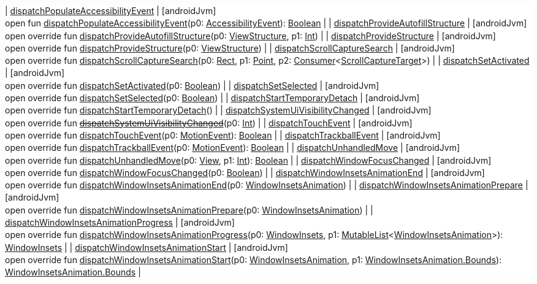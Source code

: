 | [dispatchPopulateAccessibilityEvent](../-m-c-l-s-time-bar/index.md#365185822%2FFunctions%2F483471152) | [androidJvm]<br>open fun [dispatchPopulateAccessibilityEvent](../-m-c-l-s-time-bar/index.md#365185822%2FFunctions%2F483471152)(p0: [AccessibilityEvent](https://developer.android.com/reference/kotlin/android/view/accessibility/AccessibilityEvent.html)): [Boolean](https://kotlinlang.org/api/latest/jvm/stdlib/kotlin/-boolean/index.html) |
| [dispatchProvideAutofillStructure](index.md#1056814398%2FFunctions%2F483471152) | [androidJvm]<br>open override fun [dispatchProvideAutofillStructure](index.md#1056814398%2FFunctions%2F483471152)(p0: [ViewStructure](https://developer.android.com/reference/kotlin/android/view/ViewStructure.html), p1: [Int](https://kotlinlang.org/api/latest/jvm/stdlib/kotlin/-int/index.html)) |
| [dispatchProvideStructure](index.md#1554804973%2FFunctions%2F483471152) | [androidJvm]<br>open override fun [dispatchProvideStructure](index.md#1554804973%2FFunctions%2F483471152)(p0: [ViewStructure](https://developer.android.com/reference/kotlin/android/view/ViewStructure.html)) |
| [dispatchScrollCaptureSearch](index.md#105825668%2FFunctions%2F483471152) | [androidJvm]<br>open override fun [dispatchScrollCaptureSearch](index.md#105825668%2FFunctions%2F483471152)(p0: [Rect](https://developer.android.com/reference/kotlin/android/graphics/Rect.html), p1: [Point](https://developer.android.com/reference/kotlin/android/graphics/Point.html), p2: [Consumer](https://developer.android.com/reference/kotlin/java/util/function/Consumer.html)&lt;[ScrollCaptureTarget](https://developer.android.com/reference/kotlin/android/view/ScrollCaptureTarget.html)&gt;) |
| [dispatchSetActivated](index.md#-220715495%2FFunctions%2F483471152) | [androidJvm]<br>open override fun [dispatchSetActivated](index.md#-220715495%2FFunctions%2F483471152)(p0: [Boolean](https://kotlinlang.org/api/latest/jvm/stdlib/kotlin/-boolean/index.html)) |
| [dispatchSetSelected](index.md#-1275331713%2FFunctions%2F483471152) | [androidJvm]<br>open override fun [dispatchSetSelected](index.md#-1275331713%2FFunctions%2F483471152)(p0: [Boolean](https://kotlinlang.org/api/latest/jvm/stdlib/kotlin/-boolean/index.html)) |
| [dispatchStartTemporaryDetach](index.md#-56059327%2FFunctions%2F483471152) | [androidJvm]<br>open override fun [dispatchStartTemporaryDetach](index.md#-56059327%2FFunctions%2F483471152)() |
| [dispatchSystemUiVisibilityChanged](index.md#2118679254%2FFunctions%2F483471152) | [androidJvm]<br>open override fun [~~dispatchSystemUiVisibilityChanged~~](index.md#2118679254%2FFunctions%2F483471152)(p0: [Int](https://kotlinlang.org/api/latest/jvm/stdlib/kotlin/-int/index.html)) |
| [dispatchTouchEvent](index.md#1845062478%2FFunctions%2F483471152) | [androidJvm]<br>open override fun [dispatchTouchEvent](index.md#1845062478%2FFunctions%2F483471152)(p0: [MotionEvent](https://developer.android.com/reference/kotlin/android/view/MotionEvent.html)): [Boolean](https://kotlinlang.org/api/latest/jvm/stdlib/kotlin/-boolean/index.html) |
| [dispatchTrackballEvent](index.md#1674910873%2FFunctions%2F483471152) | [androidJvm]<br>open override fun [dispatchTrackballEvent](index.md#1674910873%2FFunctions%2F483471152)(p0: [MotionEvent](https://developer.android.com/reference/kotlin/android/view/MotionEvent.html)): [Boolean](https://kotlinlang.org/api/latest/jvm/stdlib/kotlin/-boolean/index.html) |
| [dispatchUnhandledMove](index.md#1012388045%2FFunctions%2F483471152) | [androidJvm]<br>open override fun [dispatchUnhandledMove](index.md#1012388045%2FFunctions%2F483471152)(p0: [View](https://developer.android.com/reference/kotlin/android/view/View.html), p1: [Int](https://kotlinlang.org/api/latest/jvm/stdlib/kotlin/-int/index.html)): [Boolean](https://kotlinlang.org/api/latest/jvm/stdlib/kotlin/-boolean/index.html) |
| [dispatchWindowFocusChanged](index.md#-1194127428%2FFunctions%2F483471152) | [androidJvm]<br>open override fun [dispatchWindowFocusChanged](index.md#-1194127428%2FFunctions%2F483471152)(p0: [Boolean](https://kotlinlang.org/api/latest/jvm/stdlib/kotlin/-boolean/index.html)) |
| [dispatchWindowInsetsAnimationEnd](index.md#-103874510%2FFunctions%2F483471152) | [androidJvm]<br>open override fun [dispatchWindowInsetsAnimationEnd](index.md#-103874510%2FFunctions%2F483471152)(p0: [WindowInsetsAnimation](https://developer.android.com/reference/kotlin/android/view/WindowInsetsAnimation.html)) |
| [dispatchWindowInsetsAnimationPrepare](index.md#-582758778%2FFunctions%2F483471152) | [androidJvm]<br>open override fun [dispatchWindowInsetsAnimationPrepare](index.md#-582758778%2FFunctions%2F483471152)(p0: [WindowInsetsAnimation](https://developer.android.com/reference/kotlin/android/view/WindowInsetsAnimation.html)) |
| [dispatchWindowInsetsAnimationProgress](index.md#-456540755%2FFunctions%2F483471152) | [androidJvm]<br>open override fun [dispatchWindowInsetsAnimationProgress](index.md#-456540755%2FFunctions%2F483471152)(p0: [WindowInsets](https://developer.android.com/reference/kotlin/android/view/WindowInsets.html), p1: [MutableList](https://kotlinlang.org/api/latest/jvm/stdlib/kotlin.collections/-mutable-list/index.html)&lt;[WindowInsetsAnimation](https://developer.android.com/reference/kotlin/android/view/WindowInsetsAnimation.html)&gt;): [WindowInsets](https://developer.android.com/reference/kotlin/android/view/WindowInsets.html) |
| [dispatchWindowInsetsAnimationStart](index.md#1595326303%2FFunctions%2F483471152) | [androidJvm]<br>open override fun [dispatchWindowInsetsAnimationStart](index.md#1595326303%2FFunctions%2F483471152)(p0: [WindowInsetsAnimation](https://developer.android.com/reference/kotlin/android/view/WindowInsetsAnimation.html), p1: [WindowInsetsAnimation.Bounds](https://developer.android.com/reference/kotlin/android/view/WindowInsetsAnimation.Bounds.html)): [WindowInsetsAnimation.Bounds](https://developer.android.com/reference/kotlin/android/view/WindowInsetsAnimation.Bounds.html) |